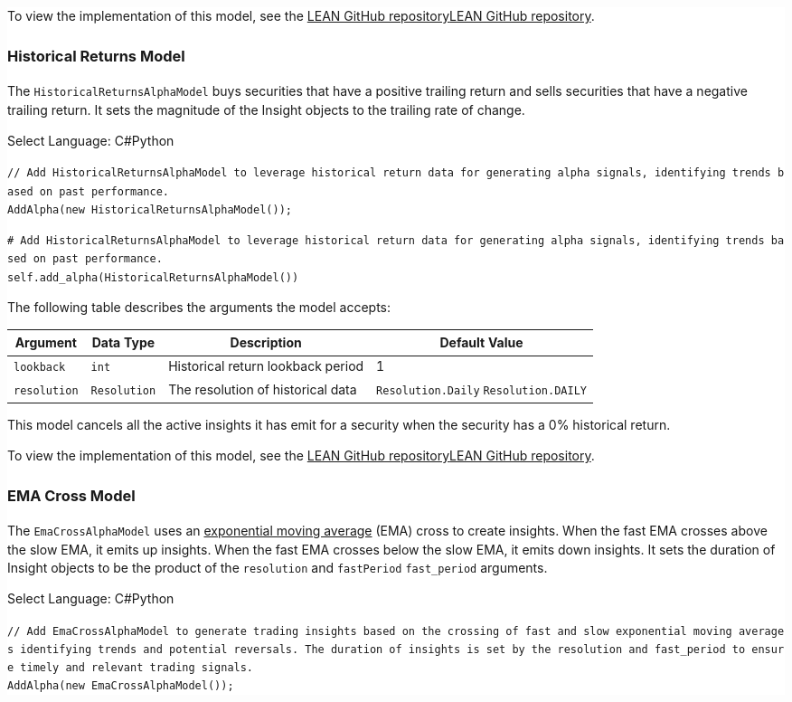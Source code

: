 To view the implementation of this model, see the [LEAN GitHub repository](https://github.com/QuantConnect/Lean/blob/master/Algorithm.Framework/Alphas/ConstantAlphaModel.cs)[LEAN GitHub repository](https://github.com/QuantConnect/Lean/blob/master/Algorithm.Framework/Alphas/ConstantAlphaModel.py).

### Historical Returns Model

The `HistoricalReturnsAlphaModel` buys securities that have a positive trailing return and sells securities that have a negative trailing return. It sets the magnitude of the Insight objects to the trailing rate of change.

Select Language: C#Python

```
// Add HistoricalReturnsAlphaModel to leverage historical return data for generating alpha signals, identifying trends based on past performance.
AddAlpha(new HistoricalReturnsAlphaModel());
```

```
# Add HistoricalReturnsAlphaModel to leverage historical return data for generating alpha signals, identifying trends based on past performance.
self.add_alpha(HistoricalReturnsAlphaModel())
```

The following table describes the arguments the model accepts:

| Argument | Data Type | Description | Default Value |
| --- | --- | --- | --- |
| `lookback` | `int` | Historical return lookback period | 1 |
| `resolution` | `Resolution` | The resolution of historical data | `Resolution.Daily` `Resolution.DAILY` |

This model cancels all the active insights it has emit for a security when the security has a 0% historical return.

To view the implementation of this model, see the [LEAN GitHub repository](https://github.com/QuantConnect/Lean/blob/master/Algorithm.Framework/Alphas/HistoricalReturnsAlphaModel.cs)[LEAN GitHub repository](https://github.com/QuantConnect/Lean/blob/master/Algorithm.Framework/Alphas/HistoricalReturnsAlphaModel.py).

### EMA Cross Model

The `EmaCrossAlphaModel` uses an [exponential moving average](https://www.quantconnect.com/docs/v2/writing-algorithms/indicators/supported-indicators/exponential-moving-average) (EMA) cross to create insights. When the fast EMA crosses above the slow EMA, it emits up insights. When the fast EMA crosses below the slow EMA, it emits down insights. It sets the duration of Insight objects to be the product of the `resolution` and `fastPeriod` `fast_period` arguments.

Select Language: C#Python

```
// Add EmaCrossAlphaModel to generate trading insights based on the crossing of fast and slow exponential moving averages identifying trends and potential reversals. The duration of insights is set by the resolution and fast_period to ensure timely and relevant trading signals.
AddAlpha(new EmaCrossAlphaModel());
```
